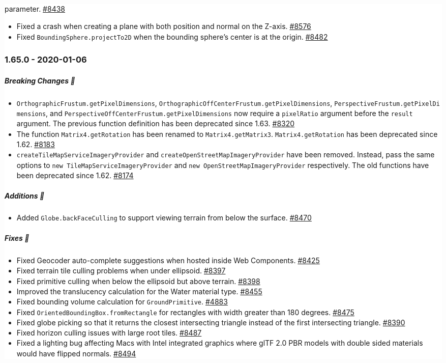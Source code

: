   parameter. [#8438](https://github.com/CesiumGS/cesium/pull/8438)
- Fixed a crash when creating a plane with both position and normal on the
  Z-axis. [#8576](https://github.com/CesiumGS/cesium/pull/8576)
- Fixed `BoundingSphere.projectTo2D` when the bounding sphere’s center is at the
  origin. [#8482](https://github.com/CesiumGS/cesium/pull/8482)

### 1.65.0 - 2020-01-06

##### Breaking Changes :mega:

- `OrthographicFrustum.getPixelDimensions`,
  `OrthographicOffCenterFrustum.getPixelDimensions`,
  `PerspectiveFrustum.getPixelDimensions`, and
  `PerspectiveOffCenterFrustum.getPixelDimensions` now require a `pixelRatio`
  argument before the `result` argument. The previous function definition has
  been deprecated since 1.63.
  [#8320](https://github.com/CesiumGS/cesium/pull/8320)
- The function `Matrix4.getRotation` has been renamed to `Matrix4.getMatrix3`.
  `Matrix4.getRotation` has been deprecated since 1.62.
  [#8183](https://github.com/CesiumGS/cesium/pull/8183)
- `createTileMapServiceImageryProvider` and `createOpenStreetMapImageryProvider`
  have been removed. Instead, pass the same options to
  `new TileMapServiceImageryProvider` and `new OpenStreetMapImageryProvider`
  respectively. The old functions have been deprecated since 1.62.
  [#8174](https://github.com/CesiumGS/cesium/pull/8174)

##### Additions :tada:

- Added `Globe.backFaceCulling` to support viewing terrain from below the
  surface. [#8470](https://github.com/CesiumGS/cesium/pull/8470)

##### Fixes :wrench:

- Fixed Geocoder auto-complete suggestions when hosted inside Web Components.
  [#8425](https://github.com/CesiumGS/cesium/pull/8425)
- Fixed terrain tile culling problems when under ellipsoid.
  [#8397](https://github.com/CesiumGS/cesium/pull/8397)
- Fixed primitive culling when below the ellipsoid but above terrain.
  [#8398](https://github.com/CesiumGS/cesium/pull/8398)
- Improved the translucency calculation for the Water material type.
  [#8455](https://github.com/CesiumGS/cesium/pull/8455)
- Fixed bounding volume calculation for `GroundPrimitive`.
  [#4883](https://github.com/CesiumGS/cesium/issues/4483)
- Fixed `OrientedBoundingBox.fromRectangle` for rectangles with width greater
  than 180 degrees. [#8475](https://github.com/CesiumGS/cesium/pull/8475)
- Fixed globe picking so that it returns the closest intersecting triangle
  instead of the first intersecting triangle.
  [#8390](https://github.com/CesiumGS/cesium/pull/8390)
- Fixed horizon culling issues with large root tiles.
  [#8487](https://github.com/CesiumGS/cesium/pull/8487)
- Fixed a lighting bug affecting Macs with Intel integrated graphics where glTF
  2.0 PBR models with double sided materials would have flipped normals.
  [#8494](https://github.com/CesiumGS/cesium/pull/8494)
